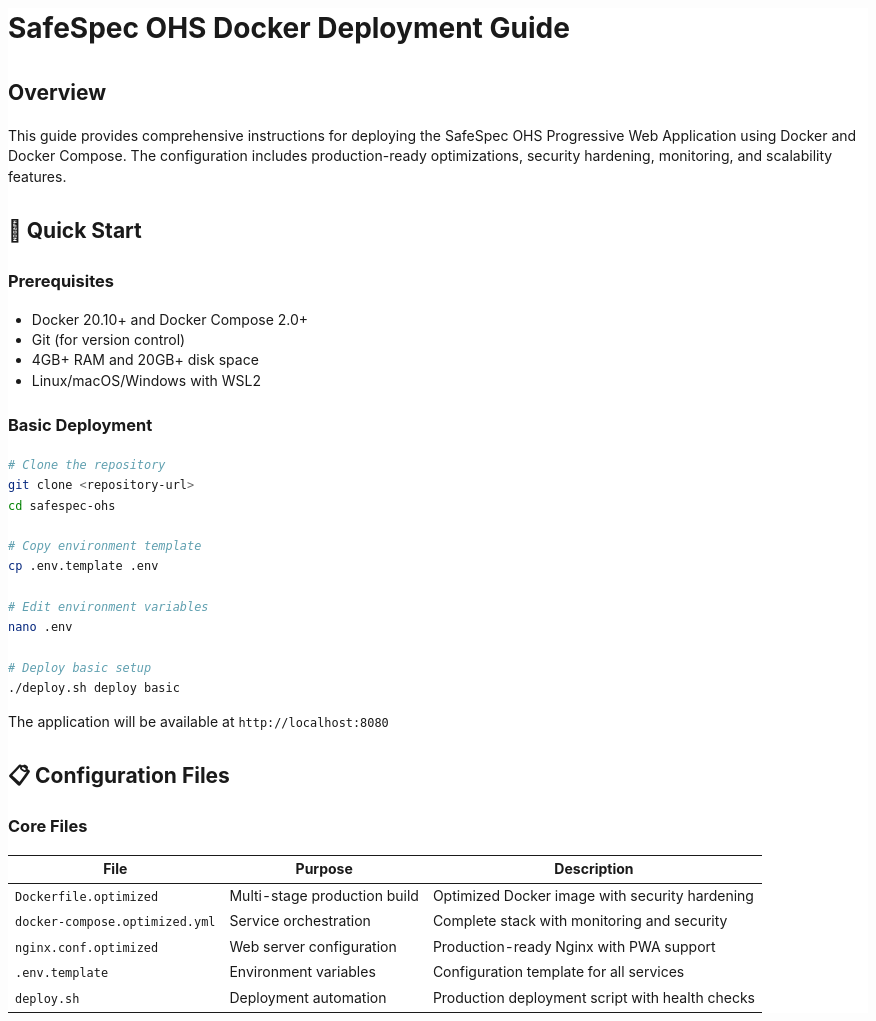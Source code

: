 # SafeSpec OHS Docker Deployment Guide

## Overview

This guide provides comprehensive instructions for deploying the SafeSpec OHS Progressive Web Application using Docker and Docker Compose. The configuration includes production-ready optimizations, security hardening, monitoring, and scalability features.

## 🚀 Quick Start

### Prerequisites

- Docker 20.10+ and Docker Compose 2.0+
- Git (for version control)
- 4GB+ RAM and 20GB+ disk space
- Linux/macOS/Windows with WSL2

### Basic Deployment

```bash
# Clone the repository
git clone <repository-url>
cd safespec-ohs

# Copy environment template
cp .env.template .env

# Edit environment variables
nano .env

# Deploy basic setup
./deploy.sh deploy basic
```

The application will be available at `http://localhost:8080`

## 📋 Configuration Files

### Core Files

| File                           | Purpose                      | Description                                     |
| ------------------------------ | ---------------------------- | ----------------------------------------------- |
| `Dockerfile.optimized`         | Multi-stage production build | Optimized Docker image with security hardening  |
| `docker-compose.optimized.yml` | Service orchestration        | Complete stack with monitoring and security     |
| `nginx.conf.optimized`         | Web server configuration     | Production-ready Nginx with PWA support         |
| `.env.template`                | Environment variables        | Configuration template for all services         |
| `deploy.sh`                    | Deployment automation        | Production deployment script with health checks |
